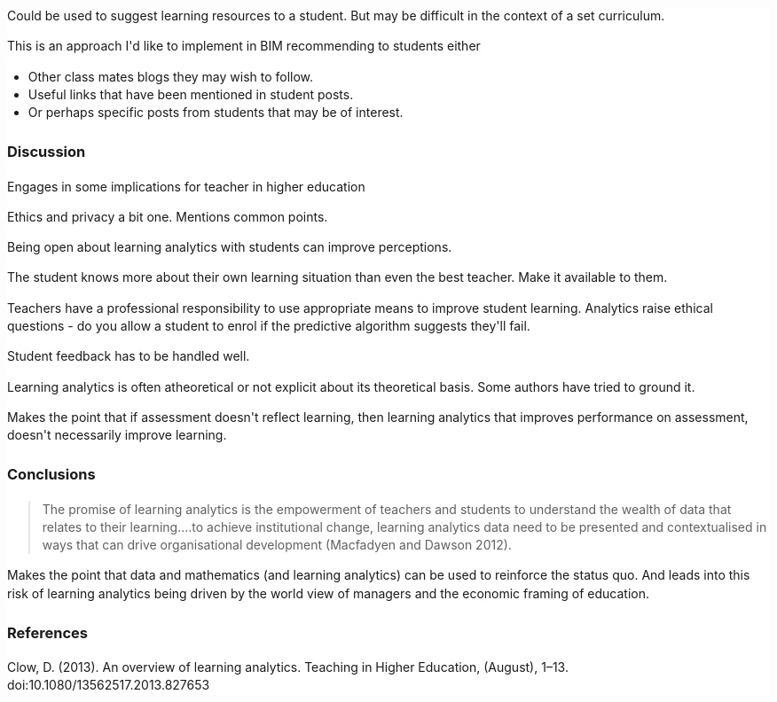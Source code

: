 Could be used to suggest learning resources to a student. But may be difficult in the context of a set curriculum.

This is an approach I'd like to implement in BIM recommending to students either

- Other class mates blogs they may wish to follow.
- Useful links that have been mentioned in student posts.
- Or perhaps specific posts from students that may be of interest.

### Discussion

Engages in some implications for teacher in higher education

Ethics and privacy a bit one. Mentions common points.

Being open about learning analytics with students can improve perceptions.

The student knows more about their own learning situation than even the best teacher. Make it available to them.

Teachers have a professional responsibility to use appropriate means to improve student learning. Analytics raise ethical questions - do you allow a student to enrol if the predictive algorithm suggests they'll fail.

Student feedback has to be handled well.

Learning analytics is often atheoretical or not explicit about its theoretical basis. Some authors have tried to ground it.

Makes the point that if assessment doesn't reflect learning, then learning analytics that improves performance on assessment, doesn't necessarily improve learning.

### Conclusions

> The promise of learning analytics is the empowerment of teachers and students to understand the wealth of data that relates to their learning....to achieve institutional change, learning analytics data need to be presented and contextualised in ways that can drive organisational development (Macfadyen and Dawson 2012).

Makes the point that data and mathematics (and learning analytics) can be used to reinforce the status quo. And leads into this risk of learning analytics being driven by the world view of managers and the economic framing of education.

### References

Clow, D. (2013). An overview of learning analytics. Teaching in Higher Education, (August), 1–13. doi:10.1080/13562517.2013.827653